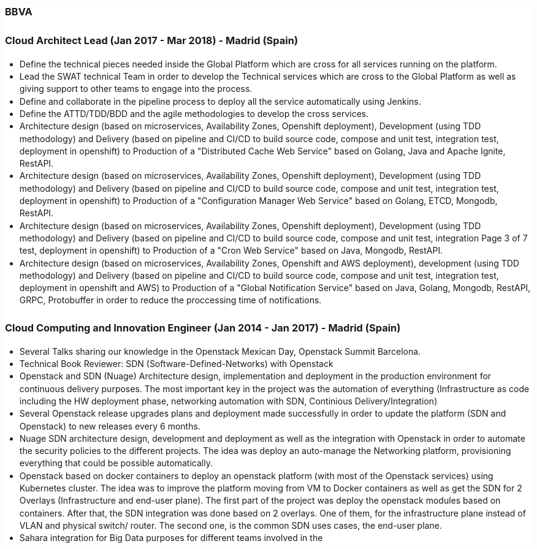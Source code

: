 ### **BBVA**
### Cloud Architect Lead (Jan 2017 - Mar 2018) - Madrid (Spain)

- Define the technical pieces needed inside the Global Platform which are
  cross for all services running on the platform.
- Lead the SWAT technical Team in order to develop the Technical services
  which are cross to the Global Platform as well as giving support to other teams
  to engage into the process.
- Define and collaborate in the pipeline process to deploy all the service
  automatically using Jenkins.
- Define the ATTD/TDD/BDD and the agile methodologies to develop the cross
  services.
- Architecture design (based on microservices, Availability Zones, Openshift
  deployment), Development (using TDD methodology) and Delivery (based on
  pipeline and CI/CD to build source code, compose and unit test, integration
  test, deployment in openshift) to Production of a "Distributed Cache Web
  Service" based on Golang, Java and Apache Ignite, RestAPI.
- Architecture design (based on microservices, Availability Zones, Openshift
  deployment), Development (using TDD methodology) and Delivery (based on
  pipeline and CI/CD to build source code, compose and unit test, integration
  test, deployment in openshift) to Production of a "Configuration Manager Web
  Service" based on Golang, ETCD, Mongodb, RestAPI.
- Architecture design (based on microservices, Availability Zones, Openshift
  deployment), Development (using TDD methodology) and Delivery (based on
  pipeline and CI/CD to build source code, compose and unit test, integration
  Page 3 of 7
  test, deployment in openshift) to Production of a "Cron Web Service" based on
  Java, Mongodb, RestAPI.
- Architecture design (based on microservices, Availability Zones, Openshift
  and AWS deployment), development (using TDD methodology) and Delivery
  (based on pipeline and CI/CD to build source code, compose and unit test,
  integration test, deployment in openshift and AWS) to Production of a "Global
  Notification Service" based on Java, Golang, Mongodb, RestAPI, GRPC,
  Protobuffer in order to reduce the proccessing time of notifications.

### Cloud Computing and Innovation Engineer (Jan 2014 - Jan 2017) - Madrid (Spain)

- Several Talks sharing our knowledge in the Openstack Mexican Day,
  Openstack Summit Barcelona.
- Technical Book Reviewer: SDN (Software-Defined-Networks) with Openstack
- Openstack and SDN (Nuage) Architecture design, implementation and
  deployment in the production environment for continuous delivery purposes.
  The most important key in the project was the automation of everything
  (Infrastructure as code including the HW deployment phase, networking
  automation with SDN, Continious Delivery/Integration)
- Several Openstack release upgrades plans and deployment made
  successfully in order to update the platform (SDN and Openstack) to new
  releases every 6 months.
- Nuage SDN architecture design, development and deployment as well as
  the integration with Openstack in order to automate the security policies to
  the different projects. The idea was deploy an auto-manage the Networking
  platform, provisioning everything that could be possible automatically.
- Openstack based on docker containers to deploy an openstack platform (with
  most of the Openstack services) using Kubernetes cluster. The idea was to
  improve the platform moving from VM to Docker containers as well as get the
  SDN for 2 Overlays (Infrastructure and end-user plane).
  The first part of the project was deploy the openstack modules based on
  containers. After that, the SDN integration was done based on 2 overlays.
  One of them, for the infrastructure plane instead of VLAN and physical switch/
  router. The second one, is the common SDN uses cases, the end-user plane.
- Sahara integration for Big Data purposes for different teams involved in the